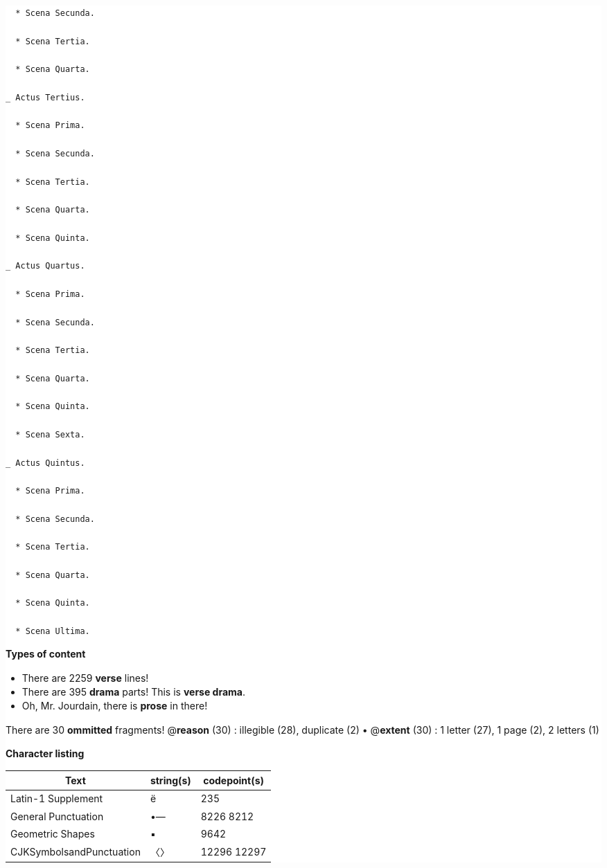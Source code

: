       * Scena Secunda.

      * Scena Tertia.

      * Scena Quarta.

    _ Actus Tertius.

      * Scena Prima.

      * Scena Secunda.

      * Scena Tertia.

      * Scena Quarta.

      * Scena Quinta.

    _ Actus Quartus.

      * Scena Prima.

      * Scena Secunda.

      * Scena Tertia.

      * Scena Quarta.

      * Scena Quinta.

      * Scena Sexta.

    _ Actus Quintus.

      * Scena Prima.

      * Scena Secunda.

      * Scena Tertia.

      * Scena Quarta.

      * Scena Quinta.

      * Scena Ultima.

**Types of content**

  * There are 2259 **verse** lines!
  * There are 395 **drama** parts! This is **verse drama**.
  * Oh, Mr. Jourdain, there is **prose** in there!

There are 30 **ommitted** fragments! 
 @__reason__ (30) : illegible (28), duplicate (2)  •  @__extent__ (30) : 1 letter (27), 1 page (2), 2 letters (1)

**Character listing**


|Text|string(s)|codepoint(s)|
|---|---|---|
|Latin-1 Supplement|ë|235|
|General Punctuation|•—|8226 8212|
|Geometric Shapes|▪|9642|
|CJKSymbolsandPunctuation|〈〉|12296 12297|
